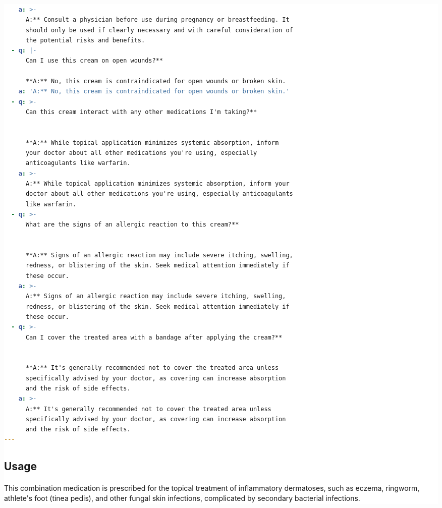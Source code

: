 ```yaml
    a: >-
      A:** Consult a physician before use during pregnancy or breastfeeding. It
      should only be used if clearly necessary and with careful consideration of
      the potential risks and benefits.
  - q: |-
      Can I use this cream on open wounds?**

      **A:** No, this cream is contraindicated for open wounds or broken skin.
    a: 'A:** No, this cream is contraindicated for open wounds or broken skin.'
  - q: >-
      Can this cream interact with any other medications I'm taking?**


      **A:** While topical application minimizes systemic absorption, inform
      your doctor about all other medications you're using, especially
      anticoagulants like warfarin.
    a: >-
      A:** While topical application minimizes systemic absorption, inform your
      doctor about all other medications you're using, especially anticoagulants
      like warfarin.
  - q: >-
      What are the signs of an allergic reaction to this cream?**


      **A:** Signs of an allergic reaction may include severe itching, swelling,
      redness, or blistering of the skin. Seek medical attention immediately if
      these occur.
    a: >-
      A:** Signs of an allergic reaction may include severe itching, swelling,
      redness, or blistering of the skin. Seek medical attention immediately if
      these occur.
  - q: >-
      Can I cover the treated area with a bandage after applying the cream?**


      **A:** It's generally recommended not to cover the treated area unless
      specifically advised by your doctor, as covering can increase absorption
      and the risk of side effects.
    a: >-
      A:** It's generally recommended not to cover the treated area unless
      specifically advised by your doctor, as covering can increase absorption
      and the risk of side effects.
---
```

## **Usage**

This combination medication is prescribed for the topical treatment of inflammatory dermatoses, such as eczema, ringworm, athlete's foot (tinea pedis), and other fungal skin infections, complicated by secondary bacterial infections.
